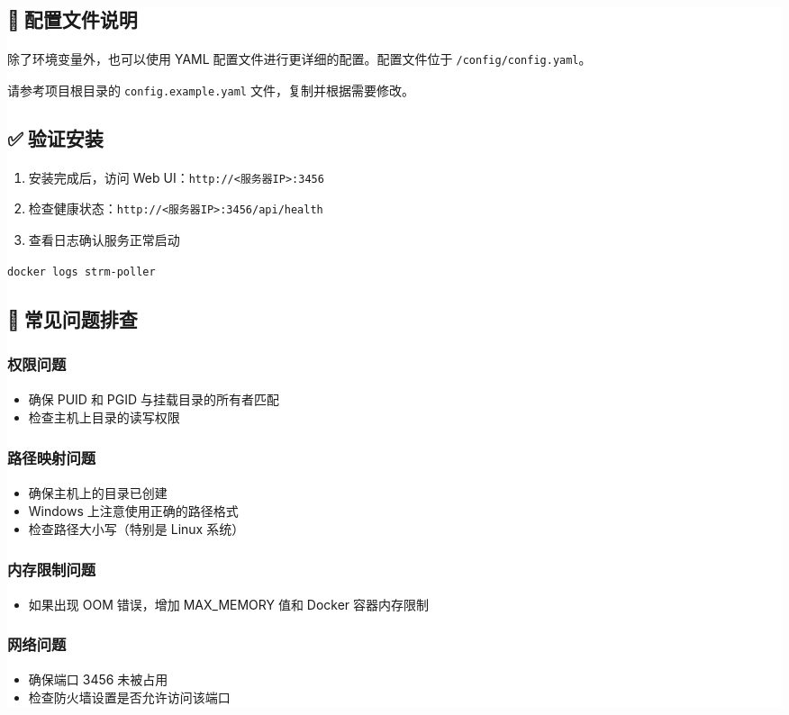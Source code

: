 ## 📁 配置文件说明

除了环境变量外，也可以使用 YAML 配置文件进行更详细的配置。配置文件位于 `/config/config.yaml`。

请参考项目根目录的 `config.example.yaml` 文件，复制并根据需要修改。

## ✅ 验证安装

1. 安装完成后，访问 Web UI：`http://<服务器IP>:3456`

2. 检查健康状态：`http://<服务器IP>:3456/api/health`

3. 查看日志确认服务正常启动
```bash
docker logs strm-poller
```

## 🚧 常见问题排查

### 权限问题
- 确保 PUID 和 PGID 与挂载目录的所有者匹配
- 检查主机上目录的读写权限

### 路径映射问题
- 确保主机上的目录已创建
- Windows 上注意使用正确的路径格式
- 检查路径大小写（特别是 Linux 系统）

### 内存限制问题
- 如果出现 OOM 错误，增加 MAX_MEMORY 值和 Docker 容器内存限制

### 网络问题
- 确保端口 3456 未被占用
- 检查防火墙设置是否允许访问该端口